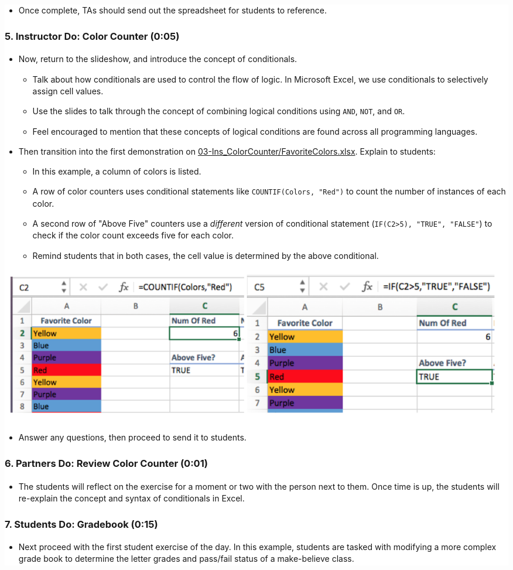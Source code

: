 * Once complete, TAs should send out the spreadsheet for students to reference.

### 5. Instructor Do: Color Counter (0:05)

* Now, return to the slideshow, and introduce the concept of conditionals.

  * Talk about how conditionals are used to control the flow of logic. In Microsoft Excel, we use conditionals to selectively assign cell values.

  * Use the slides to talk through the concept of combining logical conditions using `AND`, `NOT`, and `OR`.

  * Feel encouraged to mention that these concepts of logical conditions are found across all programming languages.

* Then transition into the first demonstration on [03-Ins_ColorCounter/FavoriteColors.xlsx](Activities/03-Ins_ColorCounter/Solved/FavoriteColors.xlsx). Explain to students:

  * In this example, a column of colors is listed.

  * A row of color counters uses conditional statements like `COUNTIF(Colors, "Red")` to count the number of instances of each color.

  * A second row of "Above Five" counters use a _different_ version of conditional statement (`IF(C2>5), "TRUE", "FALSE"`) to check if the color count exceeds five for each color.

  * Remind students that in both cases, the cell value is determined by the above conditional.

![Images/03-ColorCounter.png](Images/03-ColorCounter.png)

* Answer any questions, then proceed to send it to students.

### 6. Partners Do: Review Color Counter (0:01)

* The students will reflect on the exercise for a moment or two with the person next to them. Once time is up, the students will re-explain the concept and syntax of conditionals in Excel.

### 7. Students Do: Gradebook (0:15)

* Next proceed with the first student exercise of the day. In this example, students are tasked with modifying a more complex grade book to determine the letter grades and pass/fail status of a make-believe class.
